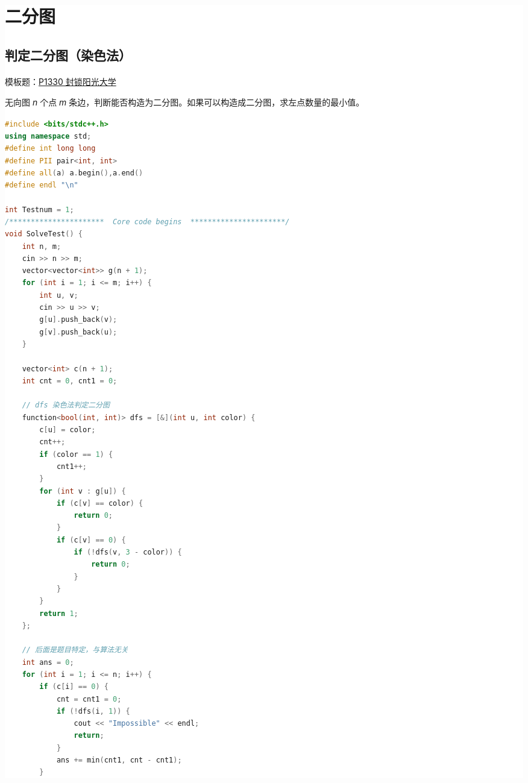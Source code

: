 # 二分图

## 判定二分图（染色法）

模板题：[P1330 封锁阳光大学](https://www.luogu.com.cn/problem/P1330)

无向图 $n$ 个点 $m$ 条边，判断能否构造为二分图。如果可以构造成二分图，求左点数量的最小值。

```c++
#include <bits/stdc++.h>
using namespace std;
#define int long long
#define PII pair<int, int>
#define all(a) a.begin(),a.end()
#define endl "\n"

int Testnum = 1;
/**********************  Core code begins  **********************/
void SolveTest() {
    int n, m;
    cin >> n >> m;
    vector<vector<int>> g(n + 1);
    for (int i = 1; i <= m; i++) {
        int u, v;
        cin >> u >> v;
        g[u].push_back(v);
        g[v].push_back(u);
    }

    vector<int> c(n + 1);
    int cnt = 0, cnt1 = 0;
    
    // dfs 染色法判定二分图
    function<bool(int, int)> dfs = [&](int u, int color) {
        c[u] = color;
        cnt++;
        if (color == 1) {
            cnt1++;
        }
        for (int v : g[u]) {
            if (c[v] == color) {
                return 0;
            }
            if (c[v] == 0) {
                if (!dfs(v, 3 - color)) {
                    return 0;
                }
            }
        }
        return 1;
    };

    // 后面是题目特定，与算法无关
    int ans = 0;
    for (int i = 1; i <= n; i++) {
        if (c[i] == 0) {
            cnt = cnt1 = 0;
            if (!dfs(i, 1)) {
                cout << "Impossible" << endl;
                return;
            }
            ans += min(cnt1, cnt - cnt1);
        }
```